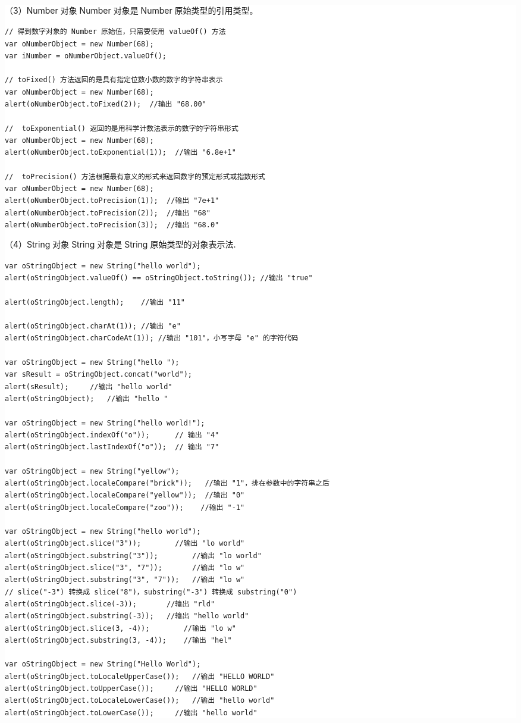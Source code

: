 （3）Number 对象
Number 对象是 Number 原始类型的引用类型。
```
// 得到数字对象的 Number 原始值，只需要使用 valueOf() 方法
var oNumberObject = new Number(68);
var iNumber = oNumberObject.valueOf();

// toFixed() 方法返回的是具有指定位数小数的数字的字符串表示
var oNumberObject = new Number(68);
alert(oNumberObject.toFixed(2));  //输出 "68.00"

//  toExponential() 返回的是用科学计数法表示的数字的字符串形式
var oNumberObject = new Number(68);
alert(oNumberObject.toExponential(1));  //输出 "6.8e+1"

//  toPrecision() 方法根据最有意义的形式来返回数字的预定形式或指数形式
var oNumberObject = new Number(68);
alert(oNumberObject.toPrecision(1));  //输出 "7e+1"
alert(oNumberObject.toPrecision(2));  //输出 "68"
alert(oNumberObject.toPrecision(3));  //输出 "68.0"
```

（4）String 对象
String 对象是 String 原始类型的对象表示法.
```
var oStringObject = new String("hello world");
alert(oStringObject.valueOf() == oStringObject.toString()); //输出 "true"

alert(oStringObject.length);    //输出 "11"

alert(oStringObject.charAt(1)); //输出 "e"
alert(oStringObject.charCodeAt(1)); //输出 "101"，小写字母 "e" 的字符代码

var oStringObject = new String("hello ");
var sResult = oStringObject.concat("world");
alert(sResult);     //输出 "hello world"
alert(oStringObject);   //输出 "hello "

var oStringObject = new String("hello world!");
alert(oStringObject.indexOf("o"));      // 输出 "4"
alert(oStringObject.lastIndexOf("o"));  // 输出 "7"

var oStringObject = new String("yellow");
alert(oStringObject.localeCompare("brick"));   //输出 "1"，排在参数中的字符串之后
alert(oStringObject.localeCompare("yellow"));  //输出 "0"
alert(oStringObject.localeCompare("zoo"));    //输出 "-1"

var oStringObject = new String("hello world");
alert(oStringObject.slice("3"));        //输出 "lo world"
alert(oStringObject.substring("3"));        //输出 "lo world"
alert(oStringObject.slice("3", "7"));       //输出 "lo w"
alert(oStringObject.substring("3", "7"));   //输出 "lo w"
// slice("-3") 转换成 slice("8")，substring("-3") 转换成 substring("0")
alert(oStringObject.slice(-3));       //输出 "rld"
alert(oStringObject.substring(-3));   //输出 "hello world"
alert(oStringObject.slice(3, -4));        //输出 "lo w"
alert(oStringObject.substring(3, -4));    //输出 "hel"

var oStringObject = new String("Hello World");
alert(oStringObject.toLocaleUpperCase());   //输出 "HELLO WORLD"
alert(oStringObject.toUpperCase());     //输出 "HELLO WORLD"
alert(oStringObject.toLocaleLowerCase());   //输出 "hello world"
alert(oStringObject.toLowerCase());     //输出 "hello world"
```
